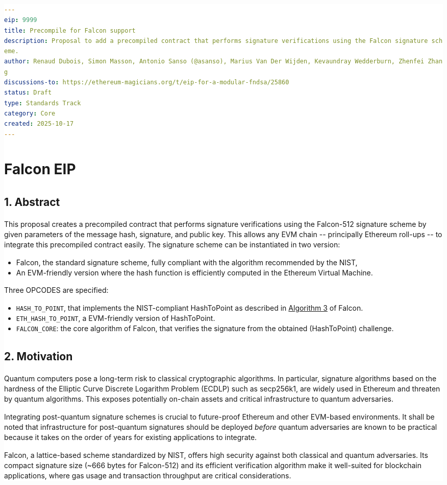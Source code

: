 ```yaml
---
eip: 9999
title: Precompile for Falcon support
description: Proposal to add a precompiled contract that performs signature verifications using the Falcon signature scheme.
author: Renaud Dubois, Simon Masson, Antonio Sanso (@asanso), Marius Van Der Wijden, Kevaundray Wedderburn, Zhenfei Zhang
discussions-to: https://ethereum-magicians.org/t/eip-for-a-modular-fndsa/25860
status: Draft
type: Standards Track
category: Core
created: 2025-10-17
---
```


# Falcon EIP

## 1. Abstract
This proposal creates a precompiled contract that performs signature verifications using the Falcon-512 signature scheme by given parameters of the message hash, signature, and public key. This allows any EVM chain -- principally Ethereum roll-ups -- to integrate this precompiled contract easily.
The signature scheme can be instantiated in two version:
* Falcon, the standard signature scheme, fully compliant with the algorithm recommended by the NIST,
* An EVM-friendly version where the hash function is efficiently computed in the Ethereum Virtual Machine.

Three OPCODES are specified:
- `HASH_TO_POINT`, that implements the NIST-compliant HashToPoint as described in [Algorithm 3](https://falcon-sign.info/falcon.pdf) of Falcon.
- `ETH_HASH_TO_POINT`, a EVM-friendly version of HashToPoint.
- `FALCON_CORE`: the core algorithm of Falcon, that verifies the signature from the obtained (HashToPoint) challenge.

## 2. Motivation

Quantum computers pose a long-term risk to classical cryptographic algorithms. In particular, signature algorithms based on the hardness of the Elliptic Curve Discrete Logarithm Problem (ECDLP) such as secp256k1, are widely used in Ethereum and threaten by quantum algorithms. This exposes potentially on-chain assets and critical infrastructure to quantum adversaries.

Integrating post-quantum signature schemes is crucial to future-proof Ethereum and other EVM-based environments. It shall be noted that infrastructure for post-quantum signatures should be deployed *before* quantum adversaries are known to be practical because it takes on the order of years for existing applications to integrate.

Falcon, a lattice-based scheme standardized by NIST, offers high security against both classical and quantum adversaries. Its compact signature size (~666 bytes for Falcon-512) and its efficient verification algorithm make it well-suited for blockchain applications, where gas usage and transaction throughput are critical considerations.
